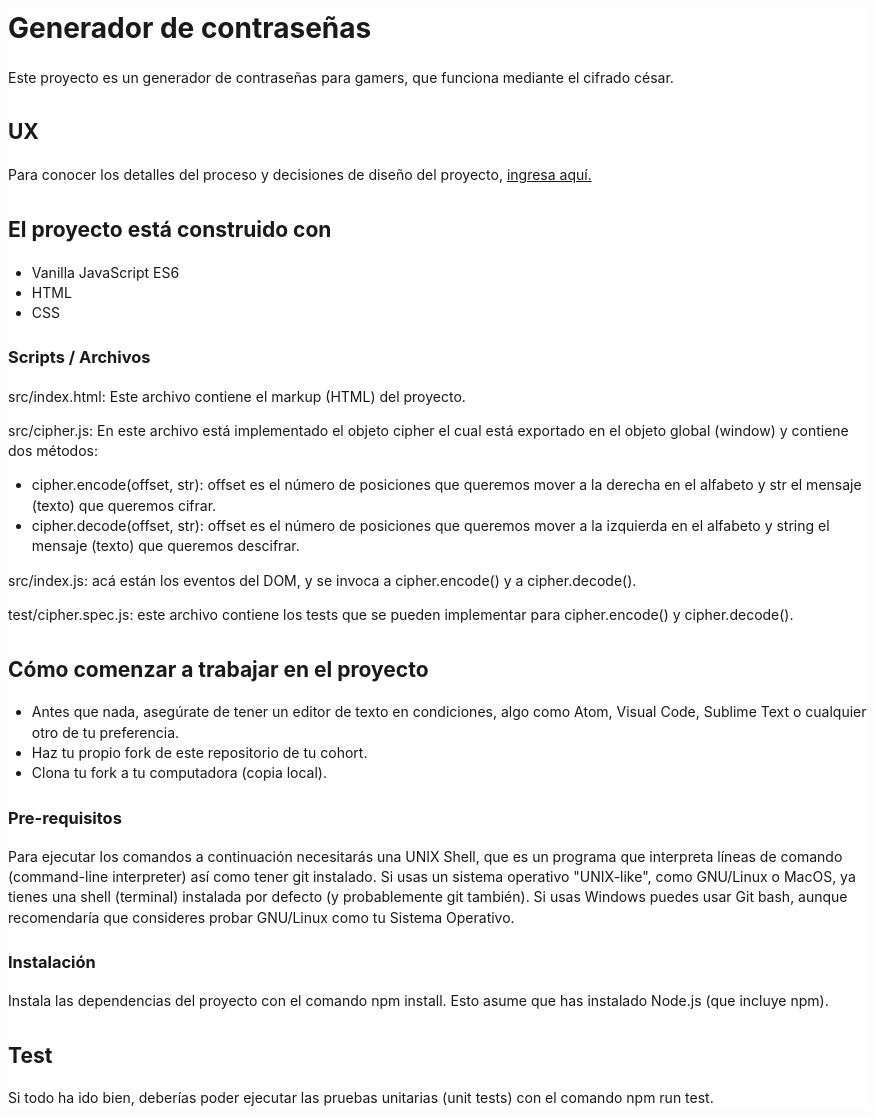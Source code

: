 # Generador de contraseñas
Este proyecto es un generador de contraseñas para gamers, que funciona mediante el cifrado césar.

## UX
Para conocer los detalles del proceso y decisiones de diseño del proyecto, [ingresa aquí.](https://docs.google.com/presentation/d/1GlEZ8pTAE_ryeu5rlo7lh2WtxRcYF4seLZDC_ngV4Vg/edit?usp=sharing)

## El proyecto está construido con
- Vanilla JavaScript ES6
- HTML
- CSS

### Scripts / Archivos
src/index.html: Este archivo contiene el markup (HTML) del proyecto.

src/cipher.js: En este archivo está implementado el objeto cipher el cual está exportado en el objeto global (window) y contiene dos métodos:
- cipher.encode(offset, str): offset es el número de posiciones que queremos mover a la derecha en el alfabeto y str el mensaje (texto) que queremos cifrar.
- cipher.decode(offset, str): offset es el número de posiciones que queremos mover a la izquierda en el alfabeto y string el mensaje (texto) que queremos descifrar.

src/index.js: acá están los eventos del DOM, y se invoca a cipher.encode() y a cipher.decode().

test/cipher.spec.js: este archivo contiene los tests que se pueden implementar para cipher.encode() y cipher.decode().

## Cómo comenzar a trabajar en el proyecto
- Antes que nada, asegúrate de tener un  editor de texto en condiciones, algo como Atom, Visual Code, Sublime Text o cualquier otro de tu preferencia.
- Haz tu propio  fork de este repositorio de tu cohort.
- Clona tu fork a tu computadora (copia local).

### Pre-requisitos
Para ejecutar los comandos a continuación necesitarás una  UNIX Shell, que es un programa que interpreta líneas de comando (command-line interpreter) así como tener git instalado. Si usas un sistema operativo "UNIX-like", como GNU/Linux o MacOS, ya tienes una shell (terminal) instalada por defecto (y probablemente git también). Si usas Windows puedes usar Git bash, aunque recomendaría que consideres probar  GNU/Linux como tu Sistema Operativo.


### Instalación
Instala las dependencias del proyecto con el comando npm install. Esto asume que has instalado Node.js (que incluye npm).

## Test
Si todo ha ido bien, deberías poder ejecutar las  pruebas unitarias (unit tests) con el comando npm run test.
